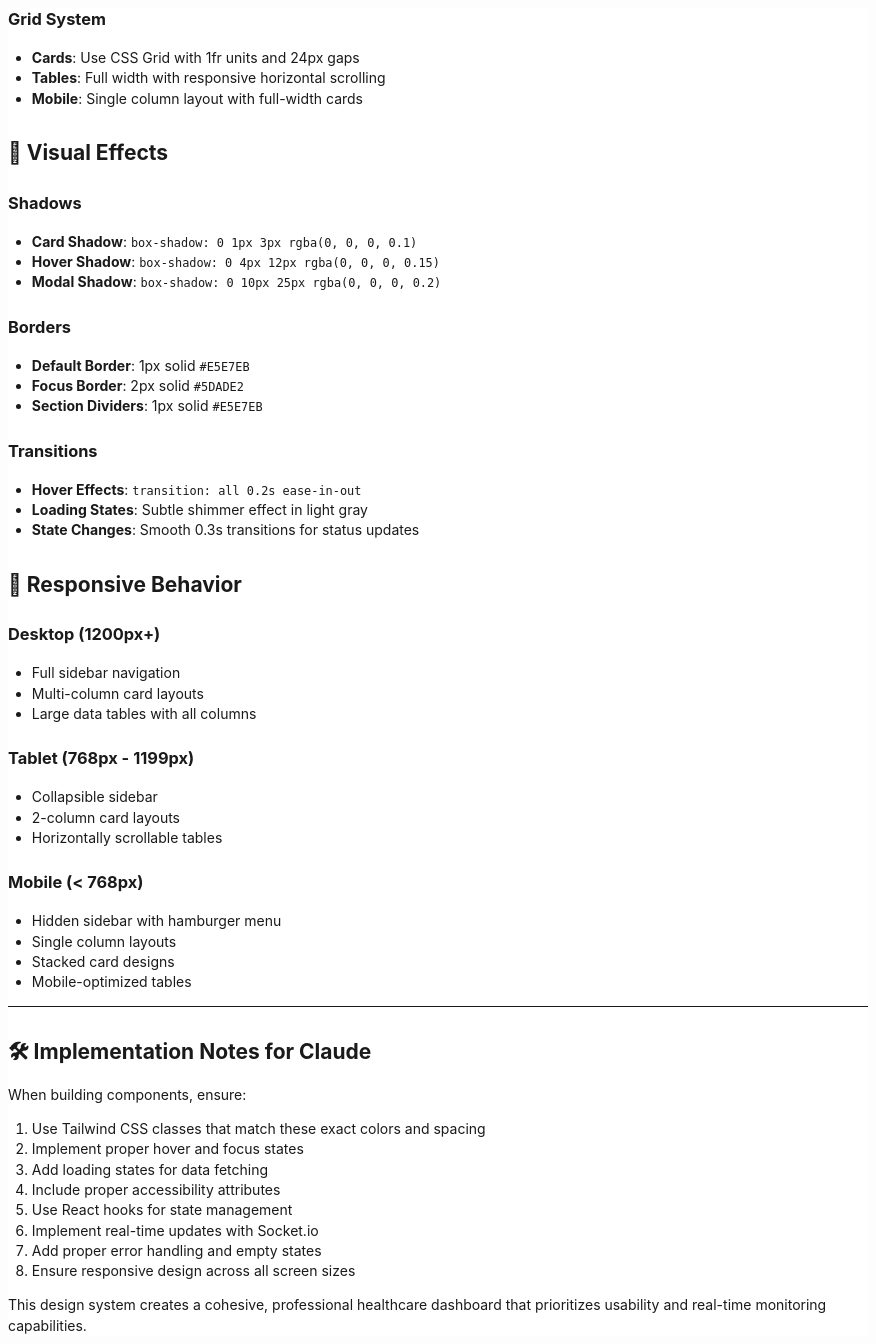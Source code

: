 ### Grid System
- **Cards**: Use CSS Grid with 1fr units and 24px gaps
- **Tables**: Full width with responsive horizontal scrolling
- **Mobile**: Single column layout with full-width cards

## 🎨 Visual Effects

### Shadows
- **Card Shadow**: `box-shadow: 0 1px 3px rgba(0, 0, 0, 0.1)`
- **Hover Shadow**: `box-shadow: 0 4px 12px rgba(0, 0, 0, 0.15)`
- **Modal Shadow**: `box-shadow: 0 10px 25px rgba(0, 0, 0, 0.2)`

### Borders
- **Default Border**: 1px solid `#E5E7EB`
- **Focus Border**: 2px solid `#5DADE2`
- **Section Dividers**: 1px solid `#E5E7EB`

### Transitions
- **Hover Effects**: `transition: all 0.2s ease-in-out`
- **Loading States**: Subtle shimmer effect in light gray
- **State Changes**: Smooth 0.3s transitions for status updates

## 📱 Responsive Behavior

### Desktop (1200px+)
- Full sidebar navigation
- Multi-column card layouts
- Large data tables with all columns

### Tablet (768px - 1199px)
- Collapsible sidebar
- 2-column card layouts
- Horizontally scrollable tables

### Mobile (< 768px)
- Hidden sidebar with hamburger menu
- Single column layouts
- Stacked card designs
- Mobile-optimized tables

---

## 🛠️ Implementation Notes for Claude

When building components, ensure:
1. Use Tailwind CSS classes that match these exact colors and spacing
2. Implement proper hover and focus states
3. Add loading states for data fetching
4. Include proper accessibility attributes
5. Use React hooks for state management
6. Implement real-time updates with Socket.io
7. Add proper error handling and empty states
8. Ensure responsive design across all screen sizes

This design system creates a cohesive, professional healthcare dashboard that prioritizes usability and real-time monitoring capabilities.